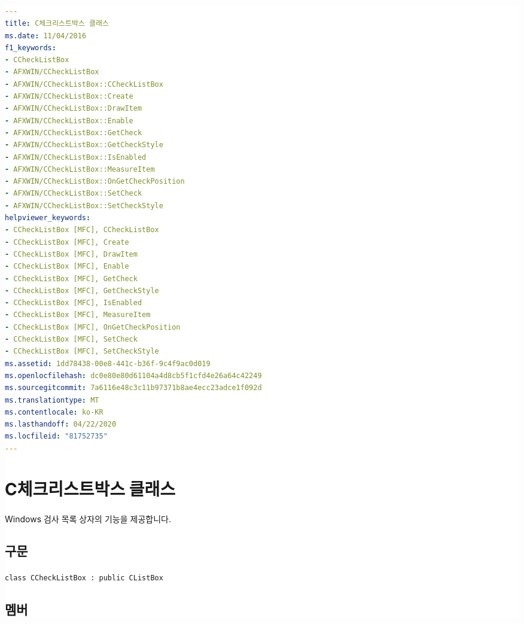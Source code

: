 ```yaml
---
title: C체크리스트박스 클래스
ms.date: 11/04/2016
f1_keywords:
- CCheckListBox
- AFXWIN/CCheckListBox
- AFXWIN/CCheckListBox::CCheckListBox
- AFXWIN/CCheckListBox::Create
- AFXWIN/CCheckListBox::DrawItem
- AFXWIN/CCheckListBox::Enable
- AFXWIN/CCheckListBox::GetCheck
- AFXWIN/CCheckListBox::GetCheckStyle
- AFXWIN/CCheckListBox::IsEnabled
- AFXWIN/CCheckListBox::MeasureItem
- AFXWIN/CCheckListBox::OnGetCheckPosition
- AFXWIN/CCheckListBox::SetCheck
- AFXWIN/CCheckListBox::SetCheckStyle
helpviewer_keywords:
- CCheckListBox [MFC], CCheckListBox
- CCheckListBox [MFC], Create
- CCheckListBox [MFC], DrawItem
- CCheckListBox [MFC], Enable
- CCheckListBox [MFC], GetCheck
- CCheckListBox [MFC], GetCheckStyle
- CCheckListBox [MFC], IsEnabled
- CCheckListBox [MFC], MeasureItem
- CCheckListBox [MFC], OnGetCheckPosition
- CCheckListBox [MFC], SetCheck
- CCheckListBox [MFC], SetCheckStyle
ms.assetid: 1dd78438-00e8-441c-b36f-9c4f9ac0d019
ms.openlocfilehash: dc0e80e80d61104a4d8cb5f1cfd4e26a64c42249
ms.sourcegitcommit: 7a6116e48c3c11b97371b8ae4ecc23adce1f092d
ms.translationtype: MT
ms.contentlocale: ko-KR
ms.lasthandoff: 04/22/2020
ms.locfileid: "81752735"
---
```

# <a name="cchecklistbox-class"></a>C체크리스트박스 클래스

Windows 검사 목록 상자의 기능을 제공합니다.

## <a name="syntax"></a>구문

```
class CCheckListBox : public CListBox
```

## <a name="members"></a>멤버
